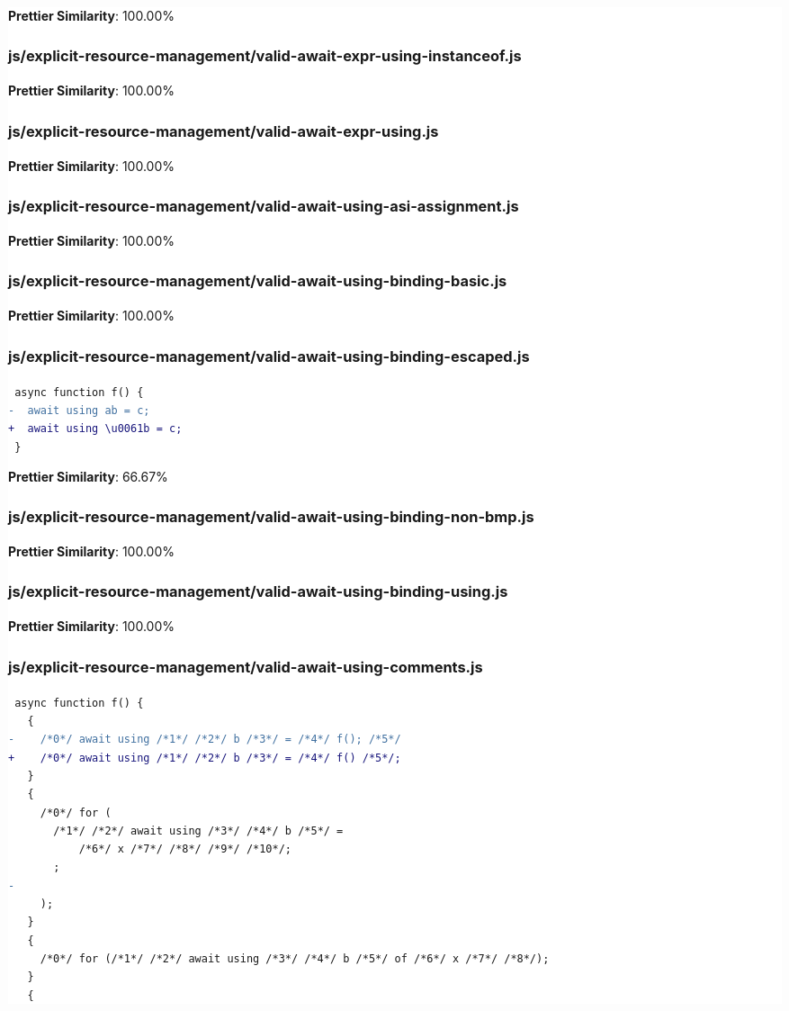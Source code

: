 **Prettier Similarity**: 100.00%

### js/explicit-resource-management/valid-await-expr-using-instanceof.js

**Prettier Similarity**: 100.00%

### js/explicit-resource-management/valid-await-expr-using.js

**Prettier Similarity**: 100.00%

### js/explicit-resource-management/valid-await-using-asi-assignment.js

**Prettier Similarity**: 100.00%

### js/explicit-resource-management/valid-await-using-binding-basic.js

**Prettier Similarity**: 100.00%

### js/explicit-resource-management/valid-await-using-binding-escaped.js

```diff
 async function f() {
-  await using ab = c;
+  await using \u0061b = c;
 }

```

**Prettier Similarity**: 66.67%

### js/explicit-resource-management/valid-await-using-binding-non-bmp.js

**Prettier Similarity**: 100.00%

### js/explicit-resource-management/valid-await-using-binding-using.js

**Prettier Similarity**: 100.00%

### js/explicit-resource-management/valid-await-using-comments.js

```diff
 async function f() {
   {
-    /*0*/ await using /*1*/ /*2*/ b /*3*/ = /*4*/ f(); /*5*/
+    /*0*/ await using /*1*/ /*2*/ b /*3*/ = /*4*/ f() /*5*/;
   }
   {
     /*0*/ for (
       /*1*/ /*2*/ await using /*3*/ /*4*/ b /*5*/ =
           /*6*/ x /*7*/ /*8*/ /*9*/ /*10*/;
       ;
-
     );
   }
   {
     /*0*/ for (/*1*/ /*2*/ await using /*3*/ /*4*/ b /*5*/ of /*6*/ x /*7*/ /*8*/);
   }
   {
```